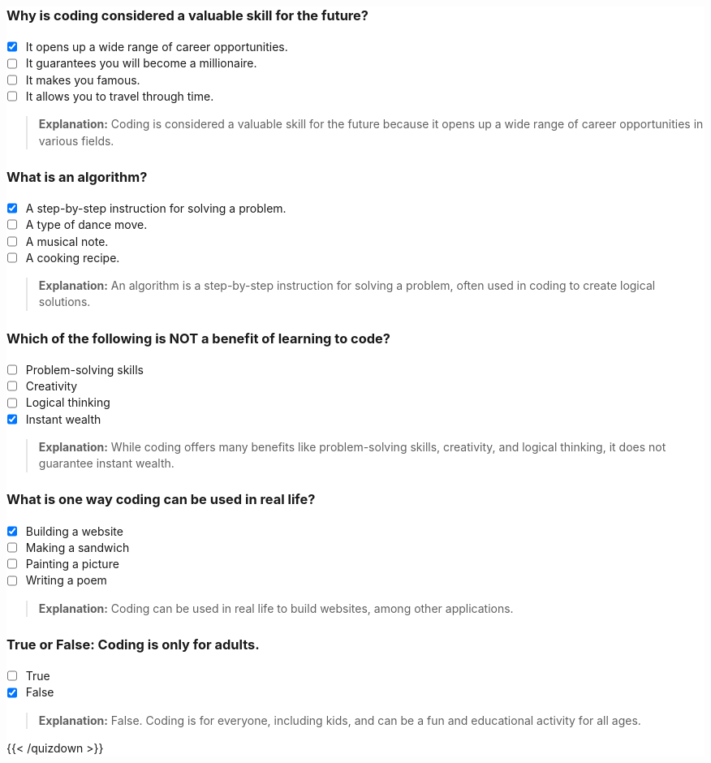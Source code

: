 ### Why is coding considered a valuable skill for the future?

- [x] It opens up a wide range of career opportunities.
- [ ] It guarantees you will become a millionaire.
- [ ] It makes you famous.
- [ ] It allows you to travel through time.

> **Explanation:** Coding is considered a valuable skill for the future because it opens up a wide range of career opportunities in various fields.

### What is an algorithm?

- [x] A step-by-step instruction for solving a problem.
- [ ] A type of dance move.
- [ ] A musical note.
- [ ] A cooking recipe.

> **Explanation:** An algorithm is a step-by-step instruction for solving a problem, often used in coding to create logical solutions.

### Which of the following is NOT a benefit of learning to code?

- [ ] Problem-solving skills
- [ ] Creativity
- [ ] Logical thinking
- [x] Instant wealth

> **Explanation:** While coding offers many benefits like problem-solving skills, creativity, and logical thinking, it does not guarantee instant wealth.

### What is one way coding can be used in real life?

- [x] Building a website
- [ ] Making a sandwich
- [ ] Painting a picture
- [ ] Writing a poem

> **Explanation:** Coding can be used in real life to build websites, among other applications.

### True or False: Coding is only for adults.

- [ ] True
- [x] False

> **Explanation:** False. Coding is for everyone, including kids, and can be a fun and educational activity for all ages.

{{< /quizdown >}}
